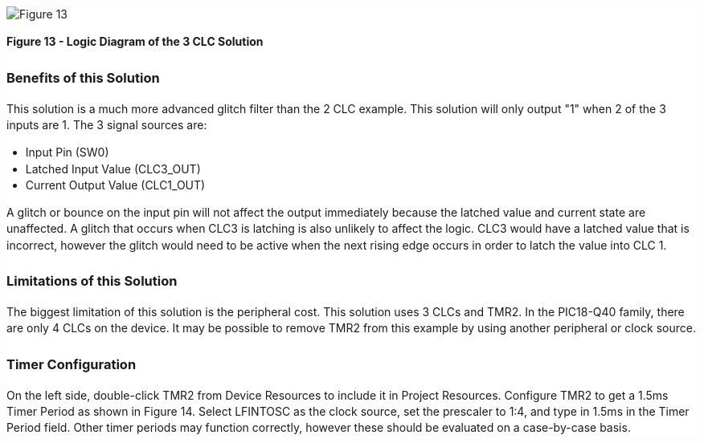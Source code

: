 <img src="./images/Figure13.png" alt="Figure 13" width="500px"/><br>

**Figure 13 - Logic Diagram of the 3 CLC Solution**  

### Benefits of this Solution

This solution is a much more advanced glitch filter than the 2 CLC example. This solution will only output "1" when 2 of the 3 inputs are 1. The 3 signal sources are:

* Input Pin (SW0)
* Latched Input Value (CLC3_OUT)
* Current Output Value (CLC1_OUT)

A glitch or bounce on the input pin will not affect the output immediately because the latched value and current state are unaffected. A glitch that occurs when CLC3 is latching is also unlikely to affect the logic. CLC3 would have a latched value that is incorrect, however the glitch would need to be active when the next rising edge occurs in order to latch the value into CLC 1.  

### Limitations of this Solution

The biggest limitation of this solution is the peripheral cost. This solution uses 3 CLCs and TMR2. In the PIC18-Q40 family, there are only 4 CLCs on the device. It may be possible to remove TMR2 from this example by using another peripheral or clock source.

### Timer Configuration

On the left side, double-click TMR2 from Device Resources to include it in Project Resources. Configure TMR2 to get a 1.5ms Timer Period as shown in Figure 14. Select LFINTOSC as the clock source, set the prescaler to 1:4, and type in 1.5ms in the Timer Period field. Other timer periods may function correctly, however these should be evaluated on a case-by-case basis.  
